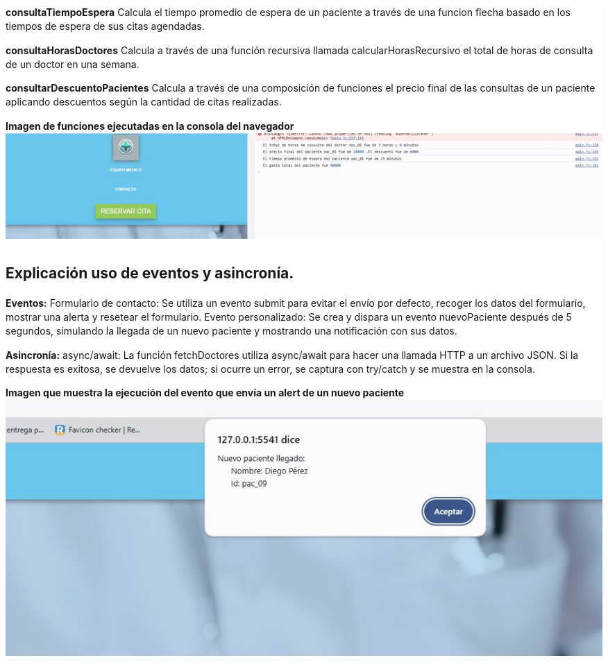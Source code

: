 **consultaTiempoEspera**
Calcula el tiempo promedio de espera de un paciente a través de una funcion flecha basado en los tiempos de espera de sus citas agendadas.

**consultaHorasDoctores**
Calcula a través de una función recursiva llamada calcularHorasRecursivo el total de horas de consulta de un doctor en una semana.

**consultarDescuentoPacientes**
Calcula a través de una composición de funciones el precio final de las consultas de un paciente aplicando descuentos según la cantidad de citas realizadas.

**Imagen de funciones ejecutadas en la consola del navegador**
![Funciones funcionales ejecutadas](./assets/img/screenshot_consola.jpg)

## Explicación uso de eventos y asincronía.

**Eventos:**
Formulario de contacto: Se utiliza un evento submit para evitar el envío por defecto, recoger los datos del formulario, mostrar una alerta y resetear el formulario.
Evento personalizado: Se crea y dispara un evento nuevoPaciente después de 5 segundos, simulando la llegada de un nuevo paciente y mostrando una notificación con sus datos.

**Asincronía:**
async/await: La función fetchDoctores utiliza async/await para hacer una llamada HTTP a un archivo JSON. Si la respuesta es exitosa, se devuelve los datos; si ocurre un error, se captura con try/catch y se muestra en la consola.

**Imagen que muestra la ejecución del evento que envía un alert de un nuevo paciente**
![Evento de un nuevo paciente](./assets/img/screenshot_alert.jpg)
